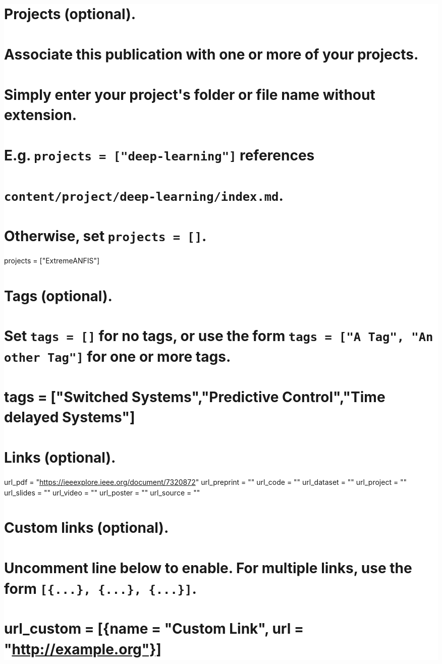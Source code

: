 # Projects (optional).
#   Associate this publication with one or more of your projects.
#   Simply enter your project's folder or file name without extension.
#   E.g. `projects = ["deep-learning"]` references 
#   `content/project/deep-learning/index.md`.
#   Otherwise, set `projects = []`.
projects = ["ExtremeANFIS"]

# Tags (optional).
#   Set `tags = []` for no tags, or use the form `tags = ["A Tag", "Another Tag"]` for one or more tags.
# tags = ["Switched Systems","Predictive Control","Time delayed Systems"]

# Links (optional).
url_pdf = "https://ieeexplore.ieee.org/document/7320872"
url_preprint = ""
url_code = ""
url_dataset = ""
url_project = ""
url_slides = ""
url_video = ""
url_poster = ""
url_source = ""

# Custom links (optional).
#   Uncomment line below to enable. For multiple links, use the form `[{...}, {...}, {...}]`.
# url_custom = [{name = "Custom Link", url = "http://example.org"}]
